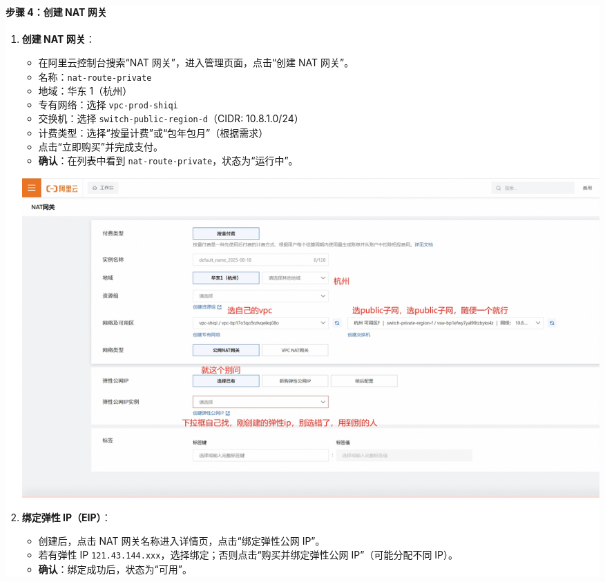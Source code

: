 #### 步骤 4：创建 NAT 网关
1. **创建 NAT 网关**：
   - 在阿里云控制台搜索“NAT 网关”，进入管理页面，点击“创建 NAT 网关”。
   - 名称：`nat-route-private`
   - 地域：华东 1（杭州）
   - 专有网络：选择 `vpc-prod-shiqi`
   - 交换机：选择 `switch-public-region-d`（CIDR: 10.8.1.0/24）
   - 计费类型：选择“按量计费”或“包年包月”（根据需求）
   - 点击“立即购买”并完成支付。
   - **确认**：在列表中看到 `nat-route-private`，状态为“运行中”。

    ![创建nat网关](/Kubernetes周边服务/images/NAT网关创建.png "创建nat网关")

2. **绑定弹性 IP（EIP）**：
   - 创建后，点击 NAT 网关名称进入详情页，点击“绑定弹性公网 IP”。
   - 若有弹性 IP `121.43.144.xxx`，选择绑定；否则点击“购买并绑定弹性公网 IP”（可能分配不同 IP）。
   - **确认**：绑定成功后，状态为“可用”。

